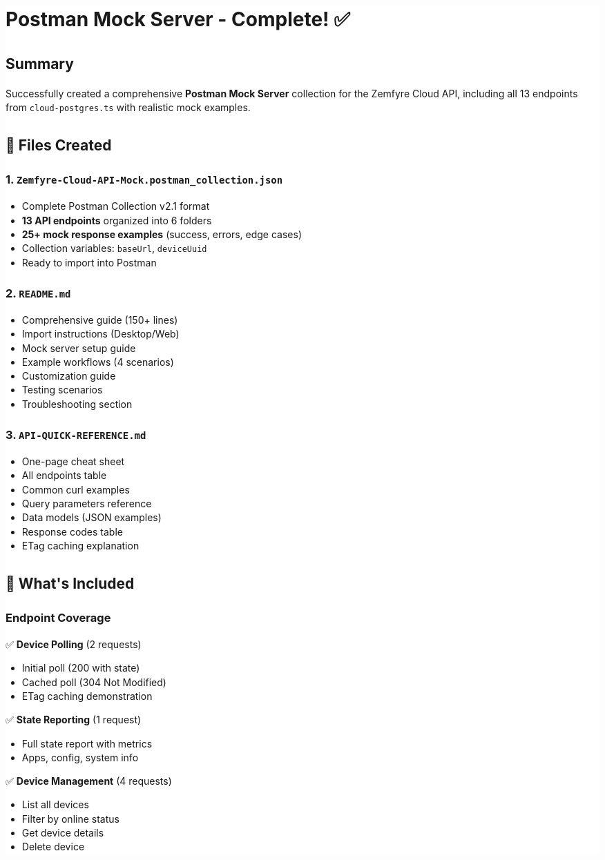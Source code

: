 # Postman Mock Server - Complete! ✅

## Summary

Successfully created a comprehensive **Postman Mock Server** collection for the Zemfyre Cloud API, including all 13 endpoints from `cloud-postgres.ts` with realistic mock examples.

## 📁 Files Created

### 1. **`Zemfyre-Cloud-API-Mock.postman_collection.json`**
   - Complete Postman Collection v2.1 format
   - **13 API endpoints** organized into 6 folders
   - **25+ mock response examples** (success, errors, edge cases)
   - Collection variables: `baseUrl`, `deviceUuid`
   - Ready to import into Postman

### 2. **`README.md`**
   - Comprehensive guide (150+ lines)
   - Import instructions (Desktop/Web)
   - Mock server setup guide
   - Example workflows (4 scenarios)
   - Customization guide
   - Testing scenarios
   - Troubleshooting section

### 3. **`API-QUICK-REFERENCE.md`**
   - One-page cheat sheet
   - All endpoints table
   - Common curl examples
   - Query parameters reference
   - Data models (JSON examples)
   - Response codes table
   - ETag caching explanation

## 🎯 What's Included

### Endpoint Coverage

✅ **Device Polling** (2 requests)
- Initial poll (200 with state)
- Cached poll (304 Not Modified)
- ETag caching demonstration

✅ **State Reporting** (1 request)
- Full state report with metrics
- Apps, config, system info

✅ **Device Management** (4 requests)
- List all devices
- Filter by online status
- Get device details
- Delete device

